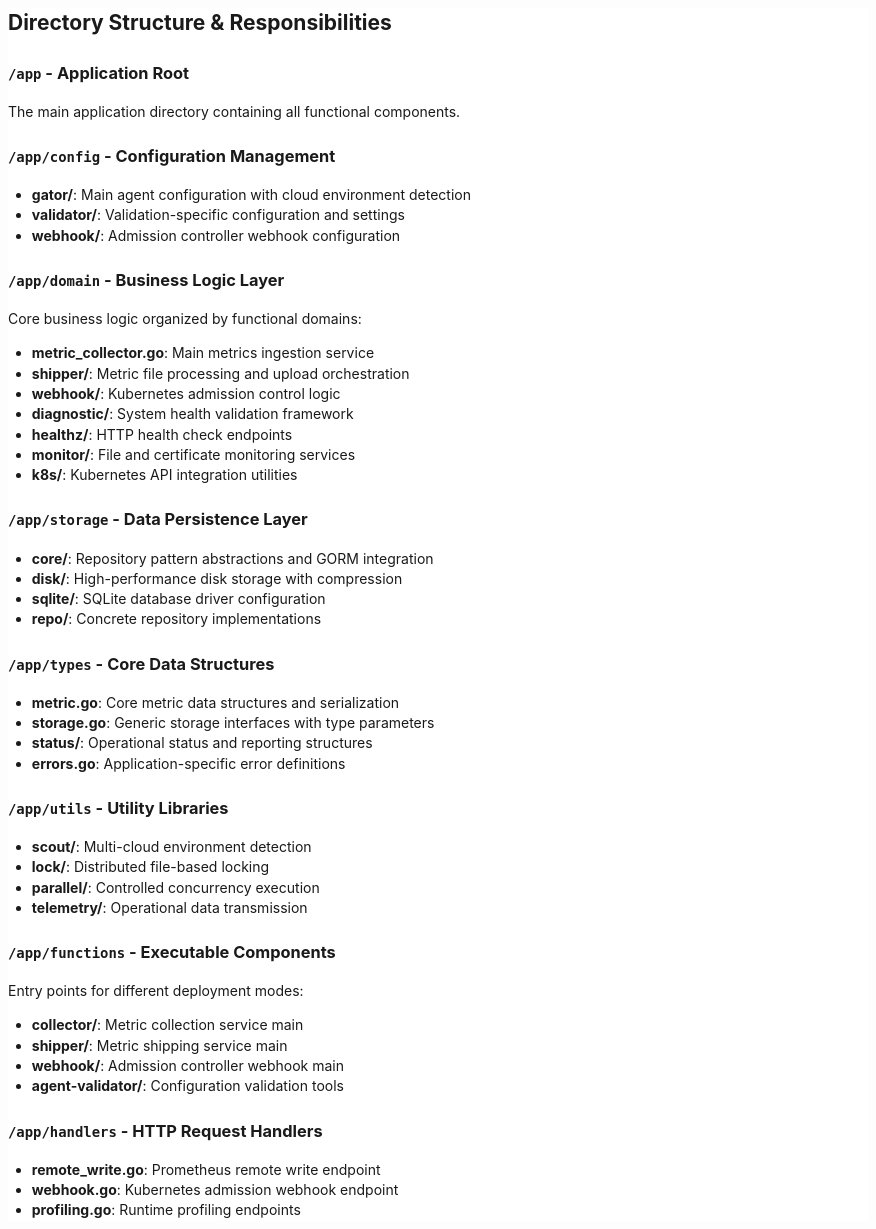 ## Directory Structure & Responsibilities

### `/app` - Application Root
The main application directory containing all functional components.

### `/app/config` - Configuration Management
- **gator/**: Main agent configuration with cloud environment detection
- **validator/**: Validation-specific configuration and settings
- **webhook/**: Admission controller webhook configuration

### `/app/domain` - Business Logic Layer
Core business logic organized by functional domains:

- **metric_collector.go**: Main metrics ingestion service
- **shipper/**: Metric file processing and upload orchestration
- **webhook/**: Kubernetes admission control logic
- **diagnostic/**: System health validation framework
- **healthz/**: HTTP health check endpoints
- **monitor/**: File and certificate monitoring services
- **k8s/**: Kubernetes API integration utilities

### `/app/storage` - Data Persistence Layer
- **core/**: Repository pattern abstractions and GORM integration
- **disk/**: High-performance disk storage with compression
- **sqlite/**: SQLite database driver configuration
- **repo/**: Concrete repository implementations

### `/app/types` - Core Data Structures
- **metric.go**: Core metric data structures and serialization
- **storage.go**: Generic storage interfaces with type parameters
- **status/**: Operational status and reporting structures
- **errors.go**: Application-specific error definitions

### `/app/utils` - Utility Libraries
- **scout/**: Multi-cloud environment detection
- **lock/**: Distributed file-based locking
- **parallel/**: Controlled concurrency execution
- **telemetry/**: Operational data transmission

### `/app/functions` - Executable Components
Entry points for different deployment modes:
- **collector/**: Metric collection service main
- **shipper/**: Metric shipping service main  
- **webhook/**: Admission controller webhook main
- **agent-validator/**: Configuration validation tools

### `/app/handlers` - HTTP Request Handlers
- **remote_write.go**: Prometheus remote write endpoint
- **webhook.go**: Kubernetes admission webhook endpoint
- **profiling.go**: Runtime profiling endpoints
